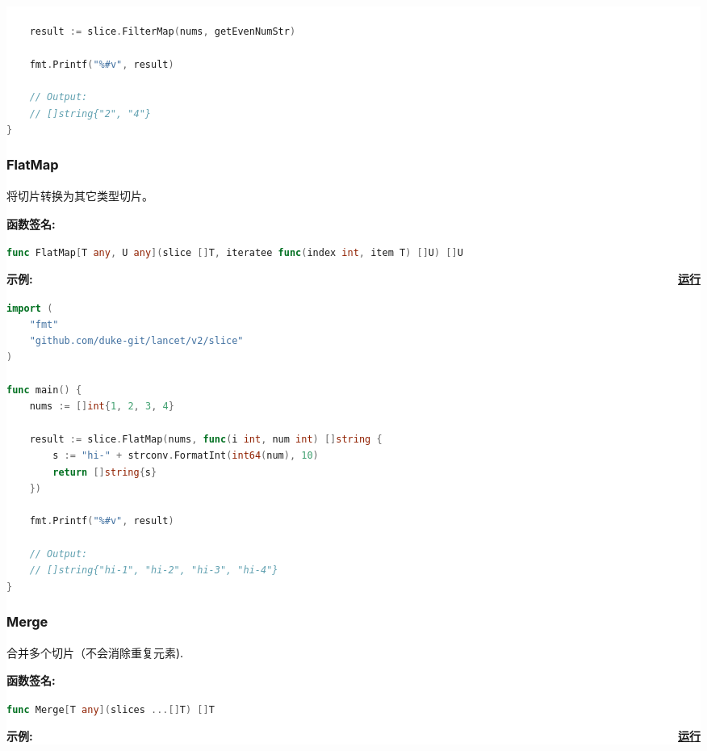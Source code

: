 ```go

    result := slice.FilterMap(nums, getEvenNumStr)

    fmt.Printf("%#v", result)

    // Output:
    // []string{"2", "4"}
}
```

### <span id="FlatMap">FlatMap</span>

<p>将切片转换为其它类型切片。</p>

<b>函数签名:</b>

```go
func FlatMap[T any, U any](slice []T, iteratee func(index int, item T) []U) []U
```

<b>示例:<span style="float:right;display:inline-block;">[运行](https://go.dev/play/p/_QARWlWs1N_F)</span></b>

```go
import (
    "fmt"
    "github.com/duke-git/lancet/v2/slice"
)

func main() {
    nums := []int{1, 2, 3, 4}

    result := slice.FlatMap(nums, func(i int, num int) []string {
        s := "hi-" + strconv.FormatInt(int64(num), 10)
        return []string{s}
    })

    fmt.Printf("%#v", result)

    // Output:
    // []string{"hi-1", "hi-2", "hi-3", "hi-4"}
}
```

### <span id="Merge">Merge</span>

<p>合并多个切片（不会消除重复元素).</p>

<b>函数签名:</b>

```go
func Merge[T any](slices ...[]T) []T
```

<b>示例:<span style="float:right;display:inline-block;">[运行](https://go.dev/play/p/lbjFp784r9N)</span></b>
